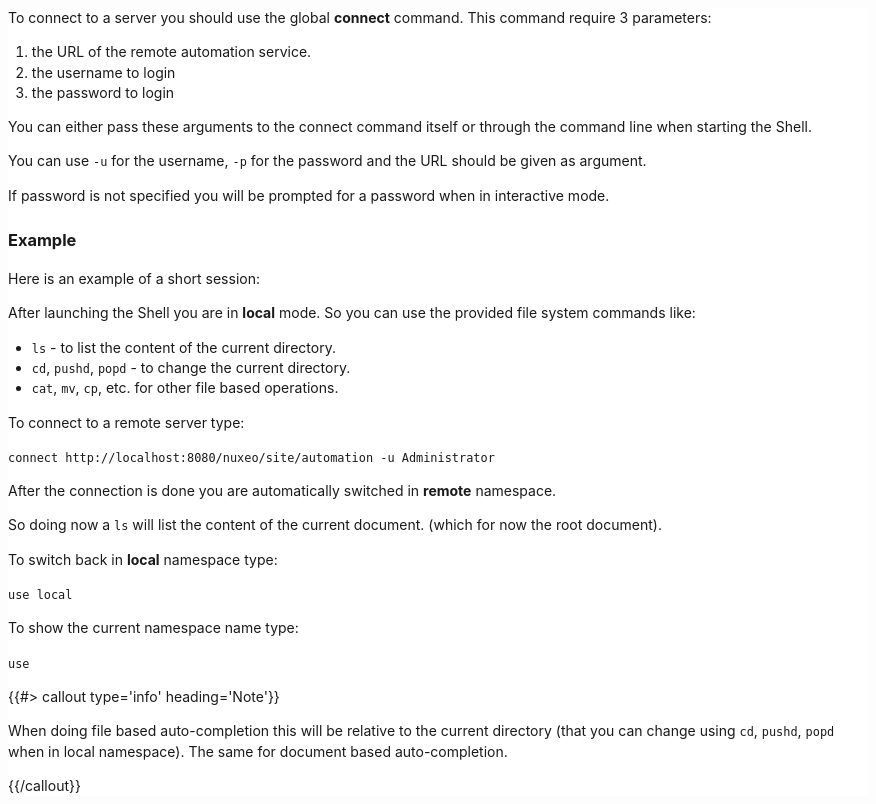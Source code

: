 To connect to a server you should use the global **connect** command. This command require 3 parameters:

1.  the URL of the remote automation service.
2.  the username to login
3.  the password to login

You can either pass these arguments to the connect command itself or through the command line when starting the Shell.

You can use `-u` for the username, `-p` for the password and the URL should be given as argument.

If password is not specified you will be prompted for a password when in interactive mode.

### Example

Here is an example of a short session:

After launching the Shell you are in **local** mode. So you can use the provided file system commands like:

*   `ls` - to list the content of the current directory.
*   `cd`, `pushd`, `popd` - to change the current directory.
*   `cat`, `mv`, `cp`, etc. for other file based operations.

To connect to a remote server type:

```
connect http://localhost:8080/nuxeo/site/automation -u Administrator
```

After the connection is done you are automatically switched in **remote** namespace.

So doing now a `ls` will list the content of the current document. (which for now the root document).

To switch back in **local** namespace type:

```
use local
```

To show the current namespace name type:

```
use
```

{{#> callout type='info' heading='Note'}}

When doing file based auto-completion this will be relative to the current directory (that you can change using `cd`, `pushd`, `popd` when in local namespace). The same for document based auto-completion.

{{/callout}}
